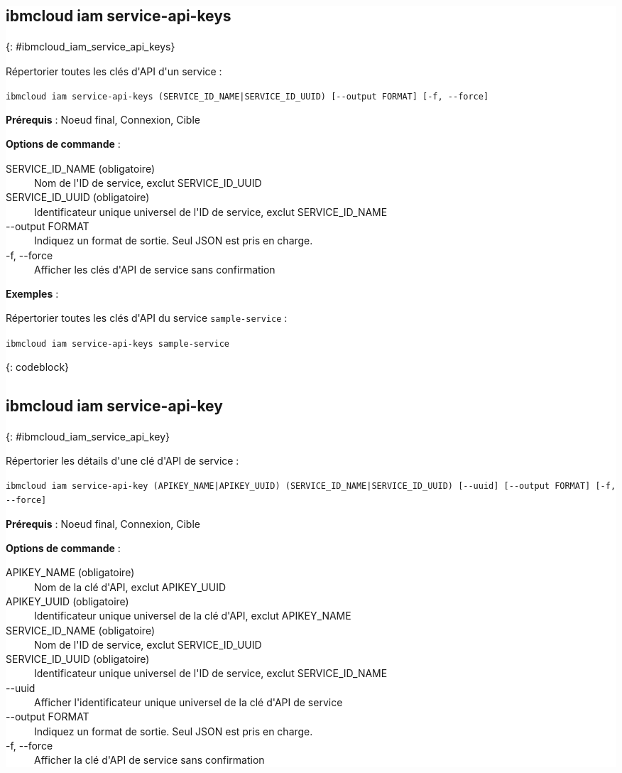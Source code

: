 ## ibmcloud iam service-api-keys
{: #ibmcloud_iam_service_api_keys}

Répertorier toutes les clés d'API d'un service :
```
ibmcloud iam service-api-keys (SERVICE_ID_NAME|SERVICE_ID_UUID) [--output FORMAT] [-f, --force]
```

<strong>Prérequis</strong> : Noeud final, Connexion, Cible

<strong>Options de commande</strong> :
<dl>
  <dt>SERVICE_ID_NAME (obligatoire)</dt>
  <dd>Nom de l'ID de service, exclut SERVICE_ID_UUID</dd>
  <dt>SERVICE_ID_UUID (obligatoire)</dt>
  <dd>Identificateur unique universel de l'ID de service, exclut SERVICE_ID_NAME</dd>
  <dt>--output FORMAT</dt>
  <dd>Indiquez un format de sortie. Seul JSON est pris en charge.</dd>
  <dt>-f, --force</dt>
  <dd>Afficher les clés d'API de service sans confirmation</dd>
</dl>

<strong>Exemples</strong> :

Répertorier toutes les clés d'API du service `sample-service` :
```
ibmcloud iam service-api-keys sample-service
```
{: codeblock}

## ibmcloud iam service-api-key
{: #ibmcloud_iam_service_api_key}

Répertorier les détails d'une clé d'API de service :
```
ibmcloud iam service-api-key (APIKEY_NAME|APIKEY_UUID) (SERVICE_ID_NAME|SERVICE_ID_UUID) [--uuid] [--output FORMAT] [-f, --force]
```

<strong>Prérequis</strong> : Noeud final, Connexion, Cible

<strong>Options de commande</strong> :
<dl>
  <dt>APIKEY_NAME (obligatoire)</dt>
  <dd>Nom de la clé d'API, exclut APIKEY_UUID</dd>
  <dt>APIKEY_UUID (obligatoire)</dt>
  <dd>Identificateur unique universel de la clé d'API, exclut APIKEY_NAME</dd>
  <dt>SERVICE_ID_NAME (obligatoire)</dt>
  <dd>Nom de l'ID de service, exclut SERVICE_ID_UUID</dd>
  <dt>SERVICE_ID_UUID (obligatoire)</dt>
  <dd>Identificateur unique universel de l'ID de service, exclut SERVICE_ID_NAME</dd>
  <dt>--uuid</dt>
  <dd>Afficher l'identificateur unique universel de la clé d'API de service</dd>
  <dt>--output FORMAT</dt>
  <dd>Indiquez un format de sortie. Seul JSON est pris en charge.</dd>
  <dt>-f, --force</dt>
  <dd>Afficher la clé d'API de service sans confirmation</dd>
</dl>
